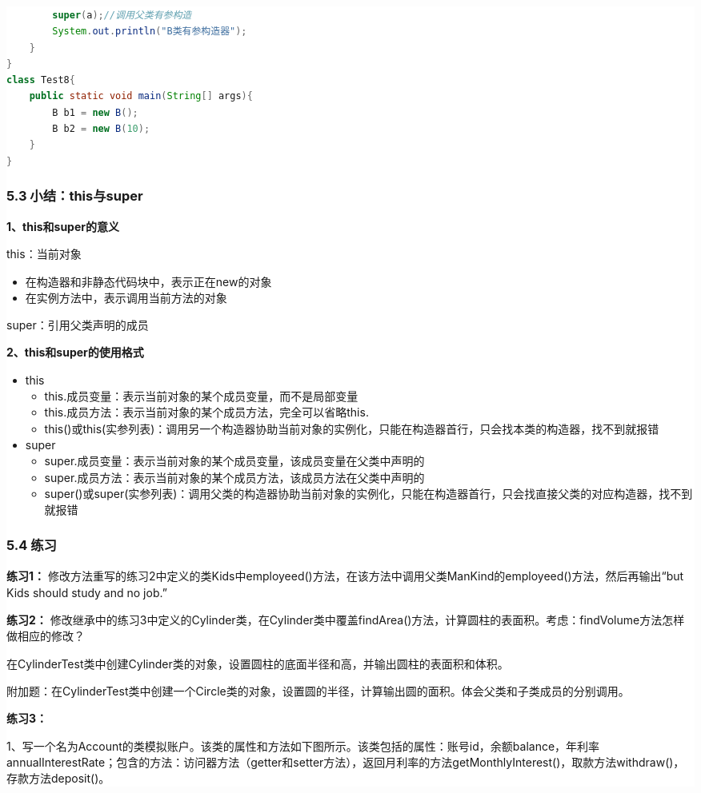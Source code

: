```java
		super(a);//调用父类有参构造
		System.out.println("B类有参构造器");
	}
}
class Test8{
    public static void main(String[] args){
        B b1 = new B();
        B b2 = new B(10);
    }
}
```

### 5.3 小结：this与super

**1、this和super的意义**

this：当前对象

- 在构造器和非静态代码块中，表示正在new的对象
- 在实例方法中，表示调用当前方法的对象

super：引用父类声明的成员

**2、this和super的使用格式**

- this
  - this.成员变量：表示当前对象的某个成员变量，而不是局部变量
  - this.成员方法：表示当前对象的某个成员方法，完全可以省略this.
  - this()或this(实参列表)：调用另一个构造器协助当前对象的实例化，只能在构造器首行，只会找本类的构造器，找不到就报错
- super
  - super.成员变量：表示当前对象的某个成员变量，该成员变量在父类中声明的
  - super.成员方法：表示当前对象的某个成员方法，该成员方法在父类中声明的
  - super()或super(实参列表)：调用父类的构造器协助当前对象的实例化，只能在构造器首行，只会找直接父类的对应构造器，找不到就报错

### 5.4 练习

**练习1：** 修改方法重写的练习2中定义的类Kids中employeed()方法，在该方法中调用父类ManKind的employeed()方法，然后再输出“but Kids should study and no job.”



**练习2：** 修改继承中的练习3中定义的Cylinder类，在Cylinder类中覆盖findArea()方法，计算圆柱的表面积。考虑：findVolume方法怎样做相应的修改？

在CylinderTest类中创建Cylinder类的对象，设置圆柱的底面半径和高，并输出圆柱的表面积和体积。

附加题：在CylinderTest类中创建一个Circle类的对象，设置圆的半径，计算输出圆的面积。体会父类和子类成员的分别调用。

**练习3：**

1、写一个名为Account的类模拟账户。该类的属性和方法如下图所示。该类包括的属性：账号id，余额balance，年利率annualInterestRate；包含的方法：访问器方法（getter和setter方法），返回月利率的方法getMonthlyInterest()，取款方法withdraw()，存款方法deposit()。
